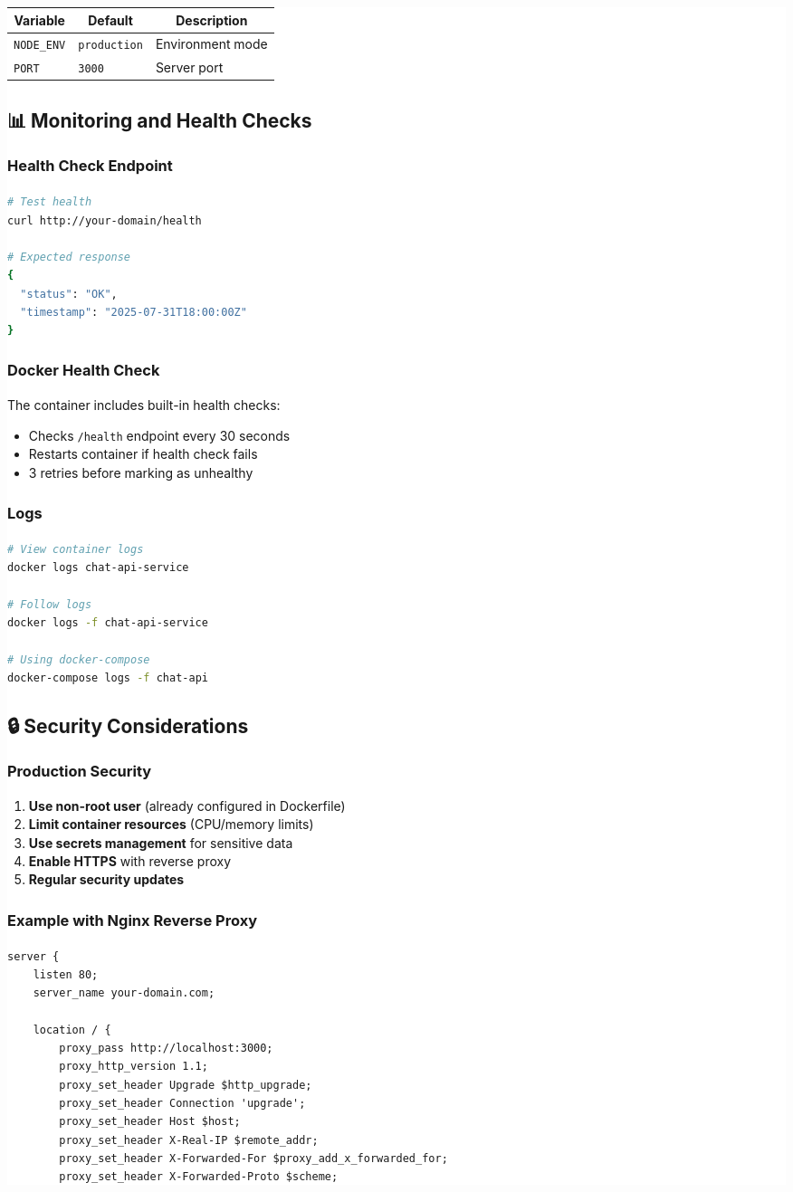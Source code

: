 | Variable | Default | Description |
|----------|---------|-------------|
| `NODE_ENV` | `production` | Environment mode |
| `PORT` | `3000` | Server port |

## 📊 Monitoring and Health Checks

### Health Check Endpoint
```bash
# Test health
curl http://your-domain/health

# Expected response
{
  "status": "OK",
  "timestamp": "2025-07-31T18:00:00Z"
}
```

### Docker Health Check
The container includes built-in health checks:
- Checks `/health` endpoint every 30 seconds
- Restarts container if health check fails
- 3 retries before marking as unhealthy

### Logs
```bash
# View container logs
docker logs chat-api-service

# Follow logs
docker logs -f chat-api-service

# Using docker-compose
docker-compose logs -f chat-api
```

## 🔒 Security Considerations

### Production Security
1. **Use non-root user** (already configured in Dockerfile)
2. **Limit container resources** (CPU/memory limits)
3. **Use secrets management** for sensitive data
4. **Enable HTTPS** with reverse proxy
5. **Regular security updates**

### Example with Nginx Reverse Proxy
```nginx
server {
    listen 80;
    server_name your-domain.com;
    
    location / {
        proxy_pass http://localhost:3000;
        proxy_http_version 1.1;
        proxy_set_header Upgrade $http_upgrade;
        proxy_set_header Connection 'upgrade';
        proxy_set_header Host $host;
        proxy_set_header X-Real-IP $remote_addr;
        proxy_set_header X-Forwarded-For $proxy_add_x_forwarded_for;
        proxy_set_header X-Forwarded-Proto $scheme;
```